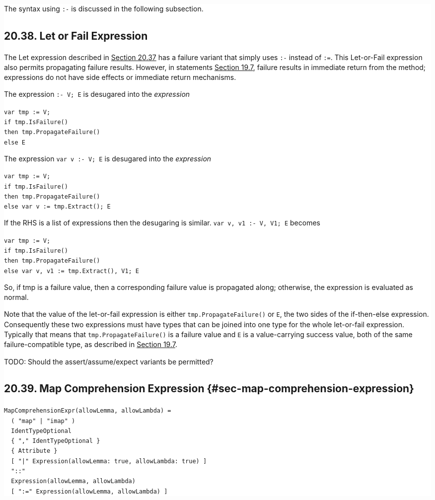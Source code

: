 The syntax using `:-` is discussed in the following subsection.

## 20.38. Let or Fail Expression

The Let expression described in [Section 20.37](#sec-let-expression) has a failure variant
that simply uses `:-` instead of `:=`. This Let-or-Fail expression also permits propagating
failure results. However, in statements [Section 19.7](#sec-update-failure), failure results in
immediate return from the method; expressions do not have side effects or immediate return
mechanisms.

The expression `:- V; E` is desugared into the _expression_
```dafny
var tmp := V;
if tmp.IsFailure()
then tmp.PropagateFailure()
else E
```

The expression `var v :- V; E` is desugared into the _expression_
```dafny
var tmp := V;
if tmp.IsFailure()
then tmp.PropagateFailure()
else var v := tmp.Extract(); E
```

If the RHS is a list of expressions then the desugaring is similar. `var v, v1 :- V, V1; E` becomes
```dafny
var tmp := V;
if tmp.IsFailure()
then tmp.PropagateFailure()
else var v, v1 := tmp.Extract(), V1; E
```

So, if tmp is a failure value, then a corresponding failure value is propagated along; otherwise, the expression
is evaluated as normal.

Note that the value of the let-or-fail expression is either `tmp.PropagateFailure()` or `E`, the two sides of the
if-then-else expression. Consequently these two expressions must have types that can be joined into one type for
the whole let-or-fail expression. Typically that means that `tmp.PropagateFailure()` is a failure value and
`E` is a value-carrying success value, both of the same failure-compatible type, as described in [Section 19.7](#sec-update-failure).

TODO: Should the assert/assume/expect variants be permitted?

## 20.39. Map Comprehension Expression {#sec-map-comprehension-expression}
````grammar
MapComprehensionExpr(allowLemma, allowLambda) =
  ( "map" | "imap" )
  IdentTypeOptional
  { "," IdentTypeOptional }
  { Attribute }
  [ "|" Expression(allowLemma: true, allowLambda: true) ]
  "::"
  Expression(allowLemma, allowLambda)
  [ ":=" Expression(allowLemma, allowLambda) ]
````


[^Old]: The semantics of `old` in Dafny differs from similar
[^CTC]: This set of operations that are constant-folded may be enlarged in